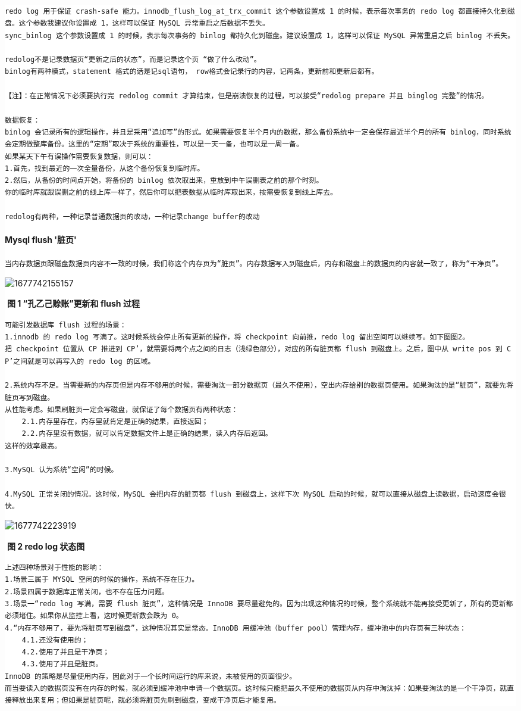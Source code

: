 ```
redo log 用于保证 crash-safe 能力。innodb_flush_log_at_trx_commit 这个参数设置成 1 的时候，表示每次事务的 redo log 都直接持久化到磁盘。这个参数我建议你设置成 1，这样可以保证 MySQL 异常重启之后数据不丢失。
sync_binlog 这个参数设置成 1 的时候，表示每次事务的 binlog 都持久化到磁盘。建议设置成 1，这样可以保证 MySQL 异常重启之后 binlog 不丢失。

redolog不是记录数据页“更新之后的状态”，而是记录这个页 “做了什么改动”。
binlog有两种模式，statement 格式的话是记sql语句， row格式会记录行的内容，记两条，更新前和更新后都有。

【注】：在正常情况下必须要执行完 redolog commit 才算结束，但是崩溃恢复的过程，可以接受“redolog prepare 并且 binglog 完整”的情况。

数据恢复：
binlog 会记录所有的逻辑操作，并且是采用“追加写”的形式。如果需要恢复半个月内的数据，那么备份系统中一定会保存最近半个月的所有 binlog，同时系统会定期做整库备份。这里的“定期”取决于系统的重要性，可以是一天一备，也可以是一周一备。
如果某天下午有误操作需要恢复数据，则可以：
1.首先，找到最近的一次全量备份，从这个备份恢复到临时库。
2.然后，从备份的时间点开始，将备份的 binlog 依次取出来，重放到中午误删表之前的那个时刻。
你的临时库就跟误删之前的线上库一样了，然后你可以把表数据从临时库取出来，按需要恢复到线上库去。

redolog有两种，一种记录普通数据页的改动，一种记录change buffer的改动
```



#### Mysql flush '脏页'

```
当内存数据页跟磁盘数据页内容不一致的时候，我们称这个内存页为“脏页”。内存数据写入到磁盘后，内存和磁盘上的数据页的内容就一致了，称为“干净页”。
```

![1677742155157](https://renyh-bucket-1302033757.cos.ap-chengdu.myqcloud.com/images/1677742155157.png)

​																								**图 1 “孔乙己赊账”更新和 flush 过程**

```
可能引发数据库 flush 过程的场景：
1.innodb 的 redo log 写满了。这时候系统会停止所有更新的操作，将 checkpoint 向前推，redo log 留出空间可以继续写。如下图图2。
把 checkpoint 位置从 CP 推进到 CP’，就需要将两个点之间的日志（浅绿色部分），对应的所有脏页都 flush 到磁盘上。之后，图中从 write pos 到 CP’之间就是可以再写入的 redo log 的区域。

2.系统内存不足。当需要新的内存页但是内存不够用的时候，需要淘汰一部分数据页（最久不使用），空出内存给别的数据页使用。如果淘汰的是“脏页”，就要先将脏页写到磁盘。
从性能考虑。如果刷脏页一定会写磁盘，就保证了每个数据页有两种状态：
	2.1.内存里存在，内存里就肯定是正确的结果，直接返回； 
	2.2.内存里没有数据，就可以肯定数据文件上是正确的结果，读入内存后返回。
这样的效率最高。

3.MySQL 认为系统“空闲”的时候。

4.MySQL 正常关闭的情况。这时候，MySQL 会把内存的脏页都 flush 到磁盘上，这样下次 MySQL 启动的时候，就可以直接从磁盘上读数据，启动速度会很快。
```

![1677742223919](https://renyh-bucket-1302033757.cos.ap-chengdu.myqcloud.com/images/1677742223919.png)

​																										**图 2 redo log 状态图**

```
上述四种场景对于性能的影响：
1.场景三属于 MYSQL 空闲的时候的操作，系统不存在压力。
2.场景四属于数据库正常关闭，也不存在压力问题。
3.场景一“redo log 写满，需要 flush 脏页”，这种情况是 InnoDB 要尽量避免的。因为出现这种情况的时候，整个系统就不能再接受更新了，所有的更新都必须堵住。如果你从监控上看，这时候更新数会跌为 0。
4.“内存不够用了，要先将脏页写到磁盘”，这种情况其实是常态。InnoDB 用缓冲池（buffer pool）管理内存，缓冲池中的内存页有三种状态：
	4.1.还没有使用的；
	4.2.使用了并且是干净页；
	4.3.使用了并且是脏页。
InnoDB 的策略是尽量使用内存，因此对于一个长时间运行的库来说，未被使用的页面很少。
而当要读入的数据页没有在内存的时候，就必须到缓冲池中申请一个数据页。这时候只能把最久不使用的数据页从内存中淘汰掉：如果要淘汰的是一个干净页，就直接释放出来复用；但如果是脏页呢，就必须将脏页先刷到磁盘，变成干净页后才能复用。

```